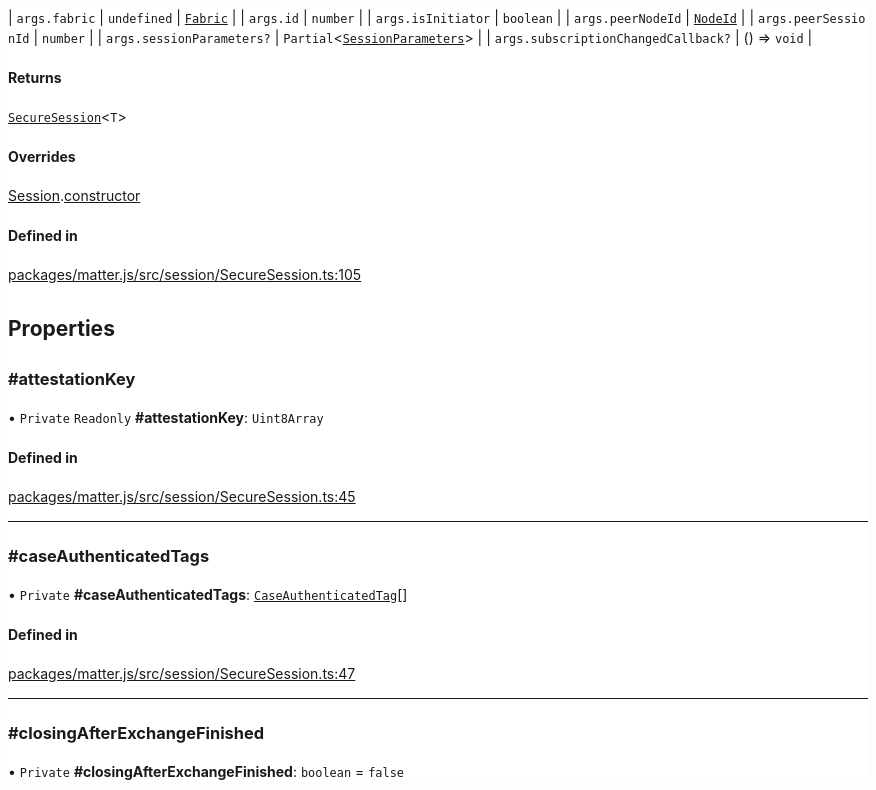 | `args.fabric` | `undefined` \| [`Fabric`](fabric_export.Fabric.md) |
| `args.id` | `number` |
| `args.isInitiator` | `boolean` |
| `args.peerNodeId` | [`NodeId`](../modules/datatype_export.md#nodeid) |
| `args.peerSessionId` | `number` |
| `args.sessionParameters?` | `Partial`\<[`SessionParameters`](../interfaces/session_export.SessionParameters.md)\> |
| `args.subscriptionChangedCallback?` | () => `void` |

#### Returns

[`SecureSession`](session_export.SecureSession.md)\<`T`\>

#### Overrides

[Session](session_export.Session.md).[constructor](session_export.Session.md#constructor)

#### Defined in

[packages/matter.js/src/session/SecureSession.ts:105](https://github.com/project-chip/matter.js/blob/6d3b6a5d957d88a9231d6ecab4bb41f8133112be/packages/matter.js/src/session/SecureSession.ts#L105)

## Properties

### #attestationKey

• `Private` `Readonly` **#attestationKey**: `Uint8Array`

#### Defined in

[packages/matter.js/src/session/SecureSession.ts:45](https://github.com/project-chip/matter.js/blob/6d3b6a5d957d88a9231d6ecab4bb41f8133112be/packages/matter.js/src/session/SecureSession.ts#L45)

___

### #caseAuthenticatedTags

• `Private` **#caseAuthenticatedTags**: [`CaseAuthenticatedTag`](../modules/datatype_export.md#caseauthenticatedtag)[]

#### Defined in

[packages/matter.js/src/session/SecureSession.ts:47](https://github.com/project-chip/matter.js/blob/6d3b6a5d957d88a9231d6ecab4bb41f8133112be/packages/matter.js/src/session/SecureSession.ts#L47)

___

### #closingAfterExchangeFinished

• `Private` **#closingAfterExchangeFinished**: `boolean` = `false`
